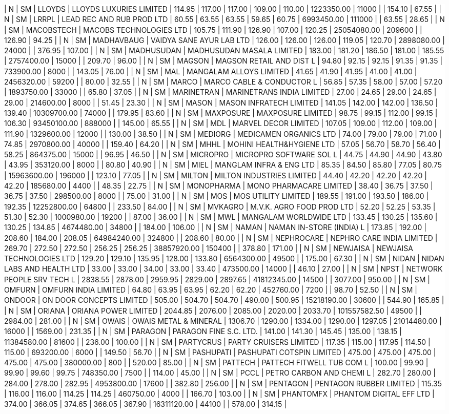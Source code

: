 | N | SM | LLOYDS | LLOYDS LUXURIES LIMITED | 114.95 | 117.00 | 117.00 | 109.00 | 110.00 | 1223350.00 | 11000 |  | 154.10 | 67.55 |
| N | SM | LRRPL | LEAD REC AND RUB PROD LTD | 60.55 | 63.55 | 63.55 | 59.65 | 60.75 | 6993450.00 | 111000 |  | 63.55 | 28.65 |
| N | SM | MACOBSTECH | MACOBS TECHNOLOGIES LTD | 105.75 | 111.90 | 126.90 | 107.00 | 120.25 | 25054080.00 | 209600 |  | 126.90 | 94.25 |
| N | SM | MADHAVBAUG | VAIDYA SANE AYUR LAB LTD | 126.00 | 126.00 | 126.00 | 119.05 | 120.70 | 2898080.00 | 24000 |  | 376.95 | 107.00 |
| N | SM | MADHUSUDAN | MADHUSUDAN MASALA LIMITED | 183.00 | 181.20 | 186.50 | 181.00 | 185.55 | 2757400.00 | 15000 |  | 209.70 | 96.00 |
| N | SM | MAGSON | MAGSON RETAIL AND DIST L | 94.80 | 92.15 | 92.15 | 91.35 | 91.35 | 733900.00 | 8000 |  | 143.05 | 76.00 |
| N | SM | MAL | MANGALAM ALLOYS LIMITED | 41.65 | 41.90 | 41.95 | 41.00 | 41.00 | 2456320.00 | 59200 |  | 80.00 | 32.55 |
| N | SM | MARCO | MARCO CABLE & CONDUCTOR L | 56.85 | 57.35 | 58.00 | 57.00 | 57.20 | 1893750.00 | 33000 |  | 65.80 | 37.05 |
| N | SM | MARINETRAN | MARINETRANS INDIA LIMITED | 27.00 | 24.65 | 29.00 | 24.65 | 29.00 | 214600.00 | 8000 |  | 51.45 | 23.30 |
| N | SM | MASON | MASON INFRATECH LIMITED | 141.05 | 142.00 | 142.00 | 136.50 | 139.40 | 10309700.00 | 74000 |  | 179.95 | 83.60 |
| N | SM | MAXPOSURE | MAXPOSURE LIMITED | 98.75 | 99.15 | 112.00 | 99.15 | 106.30 | 93450100.00 | 888000 |  | 145.00 | 65.55 |
| N | SM | MDL | MARVEL DECOR LIMITED | 107.05 | 109.00 | 112.00 | 109.00 | 111.90 | 1329600.00 | 12000 |  | 130.00 | 38.50 |
| N | SM | MEDIORG | MEDICAMEN ORGANICS LTD | 74.00 | 79.00 | 79.00 | 71.00 | 74.85 | 2970800.00 | 40000 |  | 159.40 | 64.20 |
| N | SM | MHHL | MOHINI HEALTH&HYGIENE LTD | 57.05 | 56.70 | 58.70 | 56.40 | 58.25 | 864375.00 | 15000 |  | 96.95 | 46.50 |
| N | SM | MICROPRO | MICROPRO SOFTWARE SOL L | 44.75 | 44.90 | 44.90 | 43.80 | 43.95 | 353120.00 | 8000 |  | 80.80 | 40.90 |
| N | SM | MIEL | MANGLAM INFRA & ENG LTD | 85.35 | 84.50 | 85.80 | 77.05 | 80.75 | 15963600.00 | 196000 |  | 123.10 | 77.05 |
| N | SM | MILTON | MILTON INDUSTRIES LIMITED | 44.40 | 42.20 | 42.20 | 42.20 | 42.20 | 185680.00 | 4400 |  | 48.35 | 22.75 |
| N | SM | MONOPHARMA | MONO PHARMACARE LIMITED | 38.40 | 36.75 | 37.50 | 36.75 | 37.50 | 298500.00 | 8000 |  | 75.00 | 31.00 |
| N | SM | MOS | MOS UTILITY LIMITED | 189.55 | 191.00 | 193.50 | 186.00 | 192.35 | 12252800.00 | 64800 |  | 233.50 | 84.00 |
| N | SM | MVKAGRO | M.V.K. AGRO FOOD PROD LTD | 52.20 | 52.25 | 53.35 | 51.30 | 52.30 | 1000980.00 | 19200 |  | 87.00 | 36.00 |
| N | SM | MWL | MANGALAM WORLDWIDE LTD | 133.45 | 130.25 | 135.60 | 130.25 | 134.85 | 4674480.00 | 34800 |  | 184.00 | 106.00 |
| N | SM | NAMAN | NAMAN IN-STORE (INDIA) L | 173.85 | 192.00 | 208.60 | 184.00 | 208.05 | 64984240.00 | 324800 |  | 208.60 | 80.00 |
| N | SM | NEPHROCARE | NEPHRO CARE INDIA LIMITED | 269.70 | 272.50 | 272.50 | 256.25 | 256.25 | 38857920.00 | 150400 |  | 378.80 | 171.00 |
| N | SM | NEWJAISA | NEWJAISA TECHNOLOGIES LTD | 129.20 | 129.10 | 135.95 | 128.00 | 133.80 | 6564300.00 | 49500 |  | 175.00 | 67.30 |
| N | SM | NIDAN | NIDAN LABS AND HEALTH LTD | 33.00 | 33.00 | 34.00 | 33.00 | 33.40 | 473500.00 | 14000 |  | 46.10 | 27.00 |
| N | SM | NPST | NETWORK PEOPLE SRV TECH L | 2838.55 | 2878.00 | 2959.95 | 2829.00 | 2897.65 | 41812345.00 | 14500 |  | 3077.00 | 950.00 |
| N | SM | OMFURN | OMFURN INDIA LIMITED | 64.80 | 63.95 | 63.95 | 62.20 | 62.20 | 452760.00 | 7200 |  | 98.70 | 52.50 |
| N | SM | ONDOOR | ON DOOR CONCEPTS LIMITED | 505.00 | 504.70 | 504.70 | 490.00 | 500.95 | 15218190.00 | 30600 |  | 544.90 | 165.85 |
| N | SM | ORIANA | ORIANA POWER LIMITED | 2044.85 | 2076.00 | 2085.00 | 2020.00 | 2033.70 | 101557582.50 | 49500 |  | 2984.00 | 281.00 |
| N | SM | OWAIS | OWAIS METAL & MINERAL | 1306.70 | 1290.00 | 1334.00 | 1290.00 | 1297.05 | 21014480.00 | 16000 |  | 1569.00 | 231.35 |
| N | SM | PARAGON | PARAGON FINE S.C. LTD. | 141.00 | 141.30 | 145.45 | 135.00 | 138.15 | 11384580.00 | 81600 |  | 236.00 | 100.00 |
| N | SM | PARTYCRUS | PARTY CRUISERS LIMITED | 117.35 | 115.00 | 117.95 | 114.50 | 115.00 | 693200.00 | 6000 |  | 149.50 | 56.70 |
| N | SM | PASHUPATI | PASHUPATI COTSPIN LIMITED | 475.00 | 475.00 | 475.00 | 475.00 | 475.00 | 380000.00 | 800 |  | 520.00 | 85.00 |
| N | SM | PATTECH | PATTECH FITWELL TUB COM L | 100.00 | 99.90 | 99.90 | 99.60 | 99.75 | 748350.00 | 7500 |  | 114.00 | 45.00 |
| N | SM | PCCL | PETRO CARBON AND CHEMI L | 282.70 | 280.00 | 284.00 | 278.00 | 282.95 | 4953800.00 | 17600 |  | 382.80 | 256.00 |
| N | SM | PENTAGON | PENTAGON RUBBER LIMITED | 115.35 | 116.00 | 116.00 | 114.25 | 114.25 | 460750.00 | 4000 |  | 166.70 | 103.00 |
| N | SM | PHANTOMFX | PHANTOM DIGITAL EFF LTD | 374.00 | 366.05 | 374.65 | 366.05 | 367.90 | 16311120.00 | 44100 |  | 578.00 | 314.15 |
